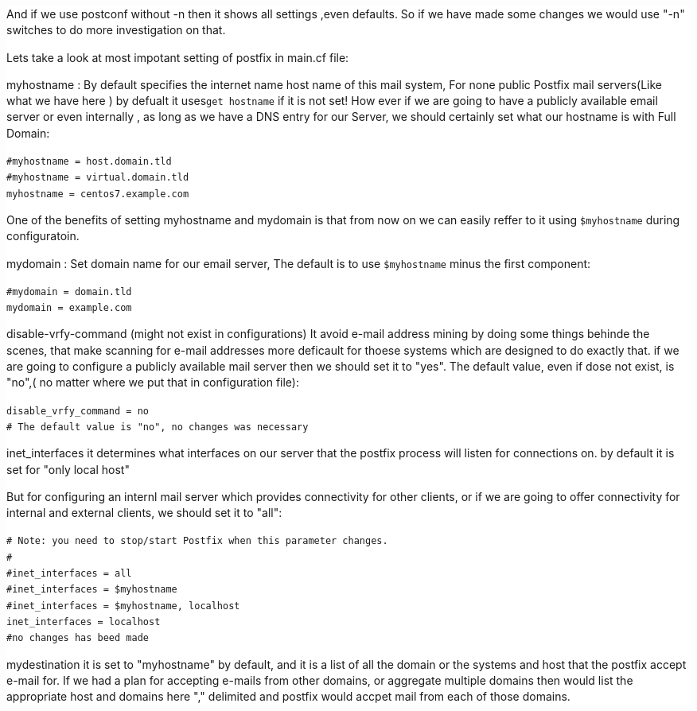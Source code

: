 And if we use postconf without -n then it shows all settings ,even defaults. So if we have made some changes we would use "-n" switches to do more investigation on that.

Lets take a look at most impotant setting of postfix in main.cf file:

myhostname : By default specifies the internet name host name of this mail system, For none public Postfix mail servers(Like what we have here ) by defualt it uses`get hostname` if it is not set! How ever if we are going to have a publicly available email server or even internally , as long as we have a DNS entry for our Server, we should certainly set what our hostname is with Full Domain:

```
#myhostname = host.domain.tld
#myhostname = virtual.domain.tld
myhostname = centos7.example.com
```

One of the benefits of setting myhostname and mydomain is that from now on we can easily reffer to it using `$myhostname` during configuratoin.

mydomain : Set domain name for our email server, The default is to use `$myhostname` minus the first component:

```
#mydomain = domain.tld
mydomain = example.com
```

disable-vrfy-command (might not exist in configurations) It avoid e-mail address mining by doing some things behinde the scenes, that make scanning for e-mail addresses more deficault for thoese systems which are designed to do exactly that. if we are going to configure a publicly available mail server then we should set it to "yes". The default value, even if dose not exist, is "no",( no matter where we put that in configuration file):

```
disable_vrfy_command = no
# The default value is "no", no changes was necessary
```

inet\_interfaces it determines what interfaces on our server that the postfix process will listen for connections on. by default it is set for "only local host"

But for configuring an internl mail server which provides connectivity for other clients, or if we are going to offer connectivity for internal and external clients, we should set it to "all":

```
# Note: you need to stop/start Postfix when this parameter changes.
#
#inet_interfaces = all
#inet_interfaces = $myhostname
#inet_interfaces = $myhostname, localhost
inet_interfaces = localhost
#no changes has beed made
```

mydestination it is set to "myhostname" by default, and it is a list of all the domain or the systems and host that the postfix accept e-mail for. If we had a plan for accepting e-mails from other domains, or aggregate multiple domains then would list the appropriate host and domains here "," delimited and postfix would accpet mail from each of those domains.

